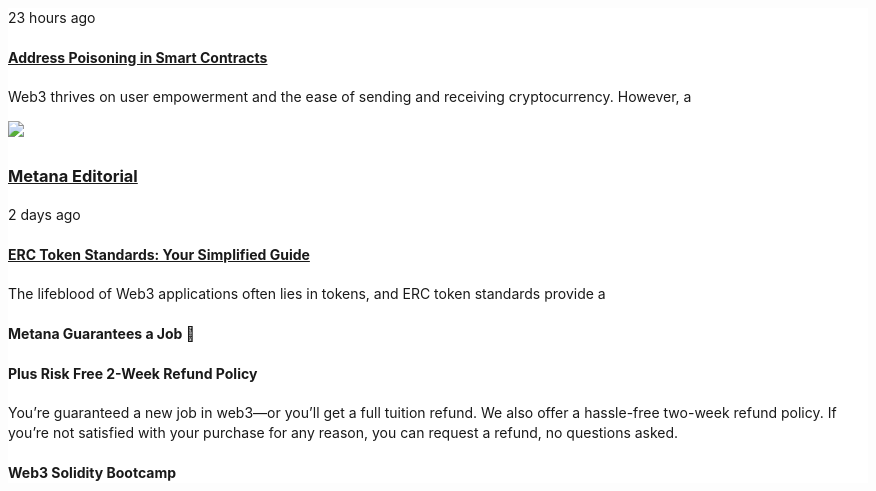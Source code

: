 23 hours ago

#### [Address Poisoning in Smart Contracts](https://metana.io/blog/address-poisoning-in-smart-contracts/)




Web3 thrives on user empowerment and the ease of sending and receiving cryptocurrency. However, a 


![](https://metana.io/wp-content/uploads/2024/07/ERC-Token-Standards-Your-Simplified-Guide-640x364.jpg)







### [Metana Editorial](https://metana.io/blog/author/editorial/)




2 days ago

#### [ERC Token Standards: Your Simplified Guide](https://metana.io/blog/erc-token-standards-your-simplified-guide/)




The lifeblood of Web3 applications often lies in tokens, and ERC token standards provide a 
 







#### Metana Guarantees  a Job 💼

 





#### Plus Risk Free 2-Week Refund Policy

 




You’re guaranteed a new job in web3—or you’ll get a full tuition refund. We also offer a hassle-free two-week refund policy. If you’re not satisfied with your purchase for any reason, you can request a refund, no questions asked.

 






#### Web3 Solidity Bootcamp

 

